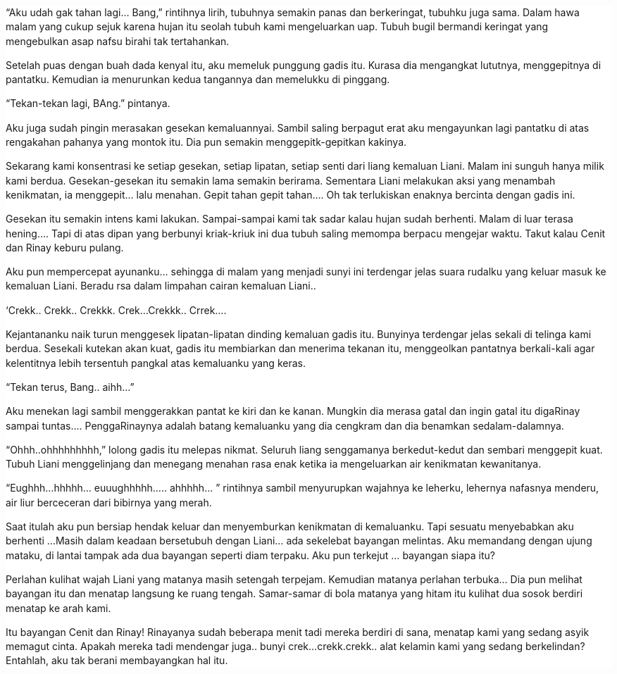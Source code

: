 “Aku udah gak tahan lagi… Bang,” rintihnya lirih, tubuhnya semakin panas dan berkeringat, tubuhku juga sama. Dalam hawa malam yang cukup sejuk karena hujan itu seolah tubuh kami mengeluarkan uap. Tubuh bugil bermandi keringat yang mengebulkan asap nafsu birahi tak tertahankan.

Setelah puas dengan buah dada kenyal itu, aku memeluk punggung gadis itu. Kurasa dia mengangkat lututnya, menggepitnya di pantatku. Kemudian ia menurunkan kedua tangannya dan memelukku di pinggang.

“Tekan-tekan lagi, BAng.” pintanya.

Aku juga sudah pingin merasakan gesekan kemaluannyai. Sambil saling berpagut erat aku mengayunkan lagi pantatku di atas rengakahan pahanya yang montok itu. Dia pun semakin menggepitk-gepitkan kakinya.

Sekarang kami konsentrasi ke setiap gesekan, setiap lipatan, setiap senti dari liang kemaluan Liani. Malam ini sunguh hanya milik kami berdua. Gesekan-gesekan itu semakin lama semakin berirama. Sementara Liani melakukan aksi yang menambah kenikmatan, ia menggepit… lalu menahan. Gepit tahan gepit tahan…. Oh tak terlukiskan enaknya bercinta dengan gadis ini.

Gesekan itu semakin intens kami lakukan. Sampai-sampai kami tak sadar kalau hujan sudah berhenti. Malam di luar terasa hening…. Tapi di atas dipan yang berbunyi kriak-kriuk ini dua tubuh saling memompa berpacu mengejar waktu. Takut kalau Cenit dan Rinay keburu pulang.

Aku pun mempercepat ayunanku… sehingga di malam yang menjadi sunyi ini terdengar jelas suara rudalku yang keluar masuk ke kemaluan Liani. Beradu rsa dalam limpahan cairan kemaluan Liani..

‘Crekk.. Crekk.. Crekkk. Crek…Crekkk.. Crrek….

Kejantananku naik turun menggesek lipatan-lipatan dinding kemaluan gadis itu. Bunyinya terdengar jelas sekali di telinga kami berdua. Sesekali kutekan akan kuat, gadis itu membiarkan dan menerima tekanan itu, menggeolkan pantatnya berkali-kali agar kelentitnya lebih tersentuh pangkal atas kemaluanku yang keras.

“Tekan terus, Bang.. aihh…”

Aku menekan lagi sambil menggerakkan pantat ke kiri dan ke kanan. Mungkin dia merasa gatal dan ingin gatal itu digaRinay sampai tuntas…. PenggaRinaynya adalah batang kemaluanku yang dia cengkram dan dia benamkan sedalam-dalamnya.

“Ohhh..ohhhhhhhhh,” lolong gadis itu melepas nikmat. Seluruh liang senggamanya berkedut-kedut dan sembari menggepit kuat. Tubuh Liani menggelinjang dan menegang menahan rasa enak ketika ia mengeluarkan air kenikmatan kewanitanya.

“Eughhh…hhhhh… euuughhhhh….. ahhhhh… ” rintihnya sambil menyurupkan wajahnya ke leherku, lehernya nafasnya menderu, air liur berceceran dari bibirnya yang merah.

Saat itulah aku pun bersiap hendak keluar dan menyemburkan kenikmatan di kemaluanku. Tapi sesuatu menyebabkan aku berhenti …Masih dalam keadaan bersetubuh dengan Liani… ada sekelebat bayangan melintas. Aku memandang dengan ujung mataku, di lantai tampak ada dua bayangan seperti diam terpaku. Aku pun terkejut … bayangan siapa itu?

Perlahan kulihat wajah Liani yang matanya masih setengah terpejam. Kemudian matanya perlahan terbuka… Dia pun melihat bayangan itu dan menatap langsung ke ruang tengah. Samar-samar di bola matanya yang hitam itu kulihat dua sosok berdiri menatap ke arah kami.

Itu bayangan Cenit dan Rinay! Rinayanya sudah beberapa menit tadi mereka berdiri di sana, menatap kami yang sedang asyik memagut cinta. Apakah mereka tadi mendengar juga.. bunyi crek…crekk.crekk.. alat kelamin kami yang sedang berkelindan? Entahlah, aku tak berani membayangkan hal itu.

